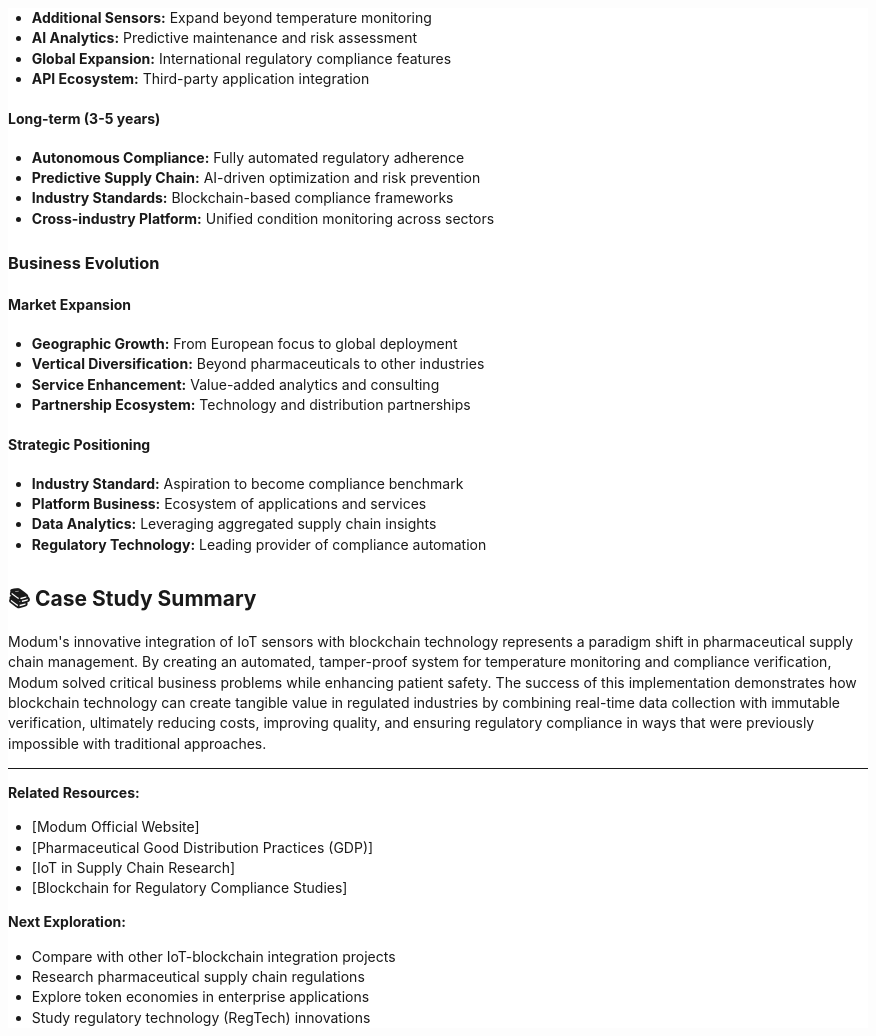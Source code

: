 - **Additional Sensors:** Expand beyond temperature monitoring
- **AI Analytics:** Predictive maintenance and risk assessment
- **Global Expansion:** International regulatory compliance features
- **API Ecosystem:** Third-party application integration

#### Long-term (3-5 years)

- **Autonomous Compliance:** Fully automated regulatory adherence
- **Predictive Supply Chain:** AI-driven optimization and risk prevention
- **Industry Standards:** Blockchain-based compliance frameworks
- **Cross-industry Platform:** Unified condition monitoring across sectors

### Business Evolution

#### Market Expansion

- **Geographic Growth:** From European focus to global deployment
- **Vertical Diversification:** Beyond pharmaceuticals to other industries
- **Service Enhancement:** Value-added analytics and consulting
- **Partnership Ecosystem:** Technology and distribution partnerships

#### Strategic Positioning

- **Industry Standard:** Aspiration to become compliance benchmark
- **Platform Business:** Ecosystem of applications and services
- **Data Analytics:** Leveraging aggregated supply chain insights
- **Regulatory Technology:** Leading provider of compliance automation

## 📚 Case Study Summary

Modum's innovative integration of IoT sensors with blockchain technology represents a paradigm shift in pharmaceutical supply chain management. By creating an automated, tamper-proof system for temperature monitoring and compliance verification, Modum solved critical business problems while enhancing patient safety. The success of this implementation demonstrates how blockchain technology can create tangible value in regulated industries by combining real-time data collection with immutable verification, ultimately reducing costs, improving quality, and ensuring regulatory compliance in ways that were previously impossible with traditional approaches.

---

**Related Resources:**

- [Modum Official Website]
- [Pharmaceutical Good Distribution Practices (GDP)]
- [IoT in Supply Chain Research]
- [Blockchain for Regulatory Compliance Studies]

**Next Exploration:**

- Compare with other IoT-blockchain integration projects
- Research pharmaceutical supply chain regulations
- Explore token economies in enterprise applications
- Study regulatory technology (RegTech) innovations

